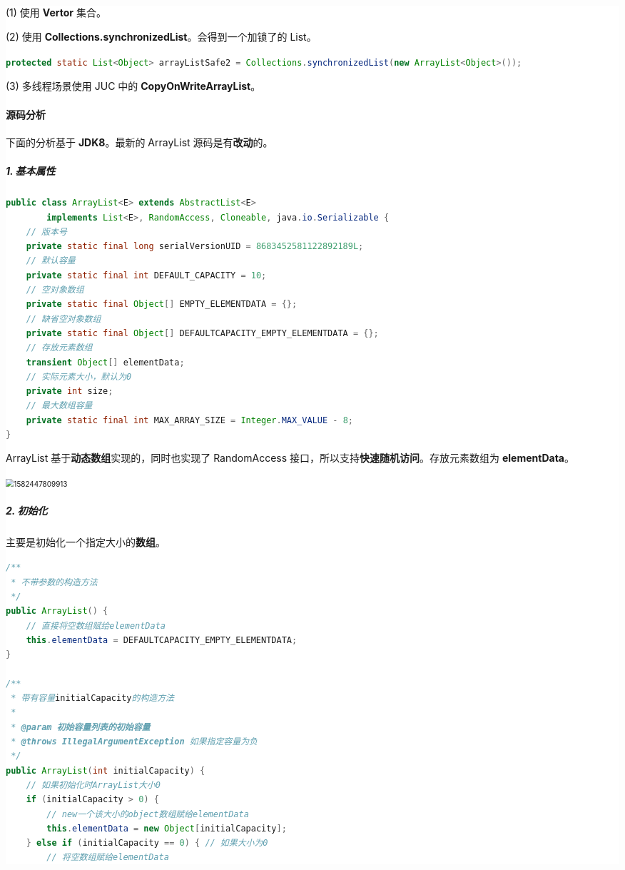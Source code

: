 (1) 使用 **Vertor** 集合。

(2) 使用 **Collections.synchronizedList**。会得到一个加锁了的 List。

```java
protected static List<Object> arrayListSafe2 = Collections.synchronizedList(new ArrayList<Object>());  
```

(3) 多线程场景使用 JUC 中的 **CopyOnWriteArrayList**。



#### 源码分析

下面的分析基于 **JDK8**。最新的 ArrayList 源码是有**改动**的。

##### 1. 基本属性

```java
public class ArrayList<E> extends AbstractList<E>
        implements List<E>, RandomAccess, Cloneable, java.io.Serializable {
    // 版本号
    private static final long serialVersionUID = 8683452581122892189L;
    // 默认容量
    private static final int DEFAULT_CAPACITY = 10;
    // 空对象数组
    private static final Object[] EMPTY_ELEMENTDATA = {};
    // 缺省空对象数组
    private static final Object[] DEFAULTCAPACITY_EMPTY_ELEMENTDATA = {};
    // 存放元素数组
    transient Object[] elementData;
    // 实际元素大小，默认为0
    private int size;
    // 最大数组容量
    private static final int MAX_ARRAY_SIZE = Integer.MAX_VALUE - 8;
}
```

ArrayList 基于**动态数组**实现的，同时也实现了 RandomAccess 接口，所以支持**快速随机访问**。存放元素数组为 **elementData**。

<img src="../../JavaNotes/A Java/assets/ArrayList_base-1591168031889.png" alt="1582447809913" style="zoom:71%;" />

##### 2. 初始化

主要是初始化一个指定大小的**数组**。

```java
/**
 * 不带参数的构造方法
 */
public ArrayList() {
    // 直接将空数组赋给elementData
    this.elementData = DEFAULTCAPACITY_EMPTY_ELEMENTDATA;
}

/**
 * 带有容量initialCapacity的构造方法
 *
 * @param 初始容量列表的初始容量
 * @throws IllegalArgumentException 如果指定容量为负
 */
public ArrayList(int initialCapacity) {
    // 如果初始化时ArrayList大小0
    if (initialCapacity > 0) {
        // new一个该大小的object数组赋给elementData
        this.elementData = new Object[initialCapacity];
    } else if (initialCapacity == 0) { // 如果大小为0
        // 将空数组赋给elementData
```